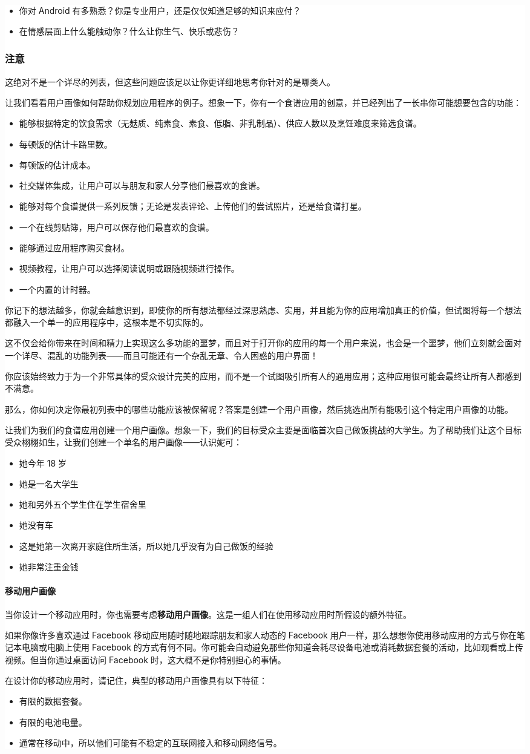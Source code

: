 +   你对 Android 有多熟悉？你是专业用户，还是仅仅知道足够的知识来应付？

+   在情感层面上什么能触动你？什么让你生气、快乐或悲伤？

### 注意

这绝对不是一个详尽的列表，但这些问题应该足以让你更详细地思考你针对的是哪类人。

让我们看看用户画像如何帮助你规划应用程序的例子。想象一下，你有一个食谱应用的创意，并已经列出了一长串你可能想要包含的功能：

+   能够根据特定的饮食需求（无麸质、纯素食、素食、低脂、非乳制品）、供应人数以及烹饪难度来筛选食谱。

+   每顿饭的估计卡路里数。

+   每顿饭的估计成本。

+   社交媒体集成，让用户可以与朋友和家人分享他们最喜欢的食谱。

+   能够对每个食谱提供一系列反馈；无论是发表评论、上传他们的尝试照片，还是给食谱打星。

+   一个在线剪贴簿，用户可以保存他们最喜欢的食谱。

+   能够通过应用程序购买食材。

+   视频教程，让用户可以选择阅读说明或跟随视频进行操作。

+   一个内置的计时器。

你记下的想法越多，你就会越意识到，即使你的所有想法都经过深思熟虑、实用，并且能为你的应用增加真正的价值，但试图将每一个想法都融入一个单一的应用程序中，这根本是不切实际的。

这不仅会给你带来在时间和精力上实现这么多功能的噩梦，而且对于打开你的应用的每一个用户来说，也会是一个噩梦，他们立刻就会面对一个详尽、混乱的功能列表——而且可能还有一个杂乱无章、令人困惑的用户界面！

你应该始终致力于为一个非常具体的受众设计完美的应用，而不是一个试图吸引所有人的通用应用；这种应用很可能会最终让所有人都感到不满意。

那么，你如何决定你最初列表中的哪些功能应该被保留呢？答案是创建一个用户画像，然后挑选出所有能吸引这个特定用户画像的功能。

让我们为我们的食谱应用创建一个用户画像。想象一下，我们的目标受众主要是面临首次自己做饭挑战的大学生。为了帮助我们让这个目标受众栩栩如生，让我们创建一个单名的用户画像——认识妮可：

+   她今年 18 岁

+   她是一名大学生

+   她和另外五个学生住在学生宿舍里

+   她没有车

+   这是她第一次离开家庭住所生活，所以她几乎没有为自己做饭的经验

+   她非常注重金钱

#### 移动用户画像

当你设计一个移动应用时，你也需要考虑**移动用户画像**。这是一组人们在使用移动应用时所假设的额外特征。

如果你像许多喜欢通过 Facebook 移动应用随时随地跟踪朋友和家人动态的 Facebook 用户一样，那么想想你使用移动应用的方式与你在笔记本电脑或电脑上使用 Facebook 的方式有何不同。你可能会自动避免那些你知道会耗尽设备电池或消耗数据套餐的活动，比如观看或上传视频。但当你通过桌面访问 Facebook 时，这大概不是你特别担心的事情。

在设计你的移动应用时，请记住，典型的移动用户画像具有以下特征：

+   有限的数据套餐。

+   有限的电池电量。

+   通常在移动中，所以他们可能有不稳定的互联网接入和移动网络信号。

